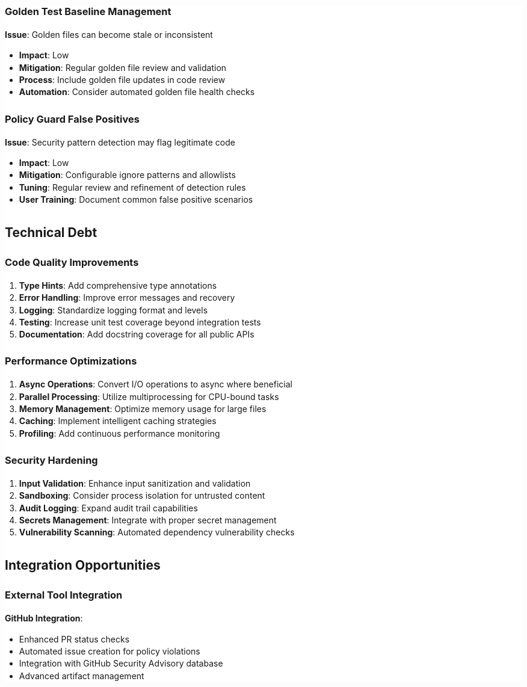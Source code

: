 ### Golden Test Baseline Management

**Issue**: Golden files can become stale or inconsistent
- **Impact**: Low
- **Mitigation**: Regular golden file review and validation
- **Process**: Include golden file updates in code review
- **Automation**: Consider automated golden file health checks

### Policy Guard False Positives

**Issue**: Security pattern detection may flag legitimate code
- **Impact**: Low
- **Mitigation**: Configurable ignore patterns and allowlists
- **Tuning**: Regular review and refinement of detection rules
- **User Training**: Document common false positive scenarios

## Technical Debt

### Code Quality Improvements

1. **Type Hints**: Add comprehensive type annotations
2. **Error Handling**: Improve error messages and recovery
3. **Logging**: Standardize logging format and levels
4. **Testing**: Increase unit test coverage beyond integration tests
5. **Documentation**: Add docstring coverage for all public APIs

### Performance Optimizations

1. **Async Operations**: Convert I/O operations to async where beneficial
2. **Parallel Processing**: Utilize multiprocessing for CPU-bound tasks
3. **Memory Management**: Optimize memory usage for large files
4. **Caching**: Implement intelligent caching strategies
5. **Profiling**: Add continuous performance monitoring

### Security Hardening

1. **Input Validation**: Enhance input sanitization and validation
2. **Sandboxing**: Consider process isolation for untrusted content
3. **Audit Logging**: Expand audit trail capabilities
4. **Secrets Management**: Integrate with proper secret management
5. **Vulnerability Scanning**: Automated dependency vulnerability checks

## Integration Opportunities

### External Tool Integration

**GitHub Integration**:
- Enhanced PR status checks
- Automated issue creation for policy violations
- Integration with GitHub Security Advisory database
- Advanced artifact management
